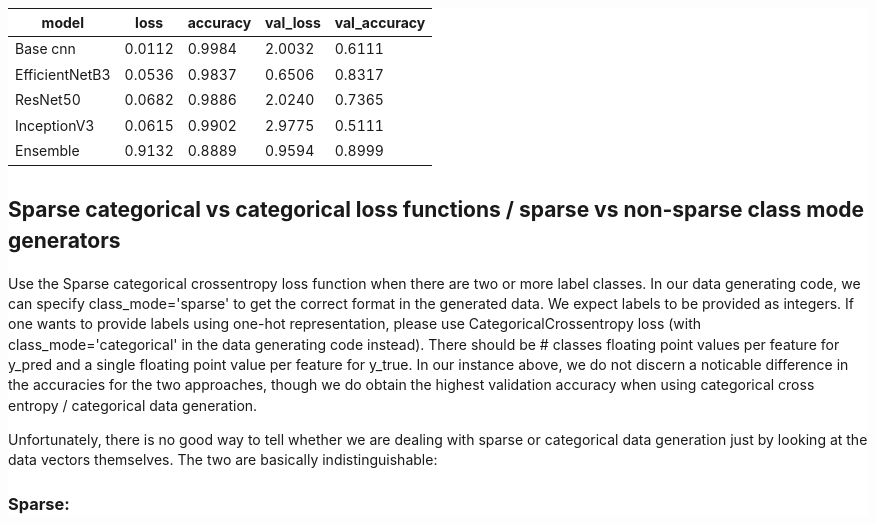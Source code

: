 | model | loss | accuracy | val_loss | val_accuracy |
|-------|------|----------|----------|--------------|
| Base cnn  | 0.0112  | 0.9984  | 2.0032 | 0.6111 |
| EfficientNetB3  | 0.0536 | 0.9837 | 0.6506 | 0.8317 |
| ResNet50 | 0.0682 | 0.9886 | 2.0240 | 0.7365 |
| InceptionV3 | 0.0615 | 0.9902 | 2.9775 | 0.5111 |
| Ensemble | 0.9132 | 0.8889 | 0.9594 | 0.8999 |



## Sparse categorical vs categorical loss functions / sparse vs non-sparse class mode generators

Use the Sparse categorical crossentropy loss function when there are two or more label classes. In our data generating code, we can specify class_mode='sparse' to get the correct format in the generated data. We expect labels to be provided as integers. If one wants to provide labels using one-hot representation, please use CategoricalCrossentropy loss (with class_mode='categorical' in the data generating code instead). There should be # classes floating point values per feature for y_pred and a single floating point value per feature for y_true. In our instance above, we do not discern a noticable difference in the accuracies for the two approaches, though we do obtain the highest validation accuracy when using categorical cross entropy / categorical data generation.

Unfortunately, there is no good way to tell whether we are dealing with sparse or categorical data generation just by looking at the data vectors themselves. The two are basically indistinguishable:

### Sparse:
